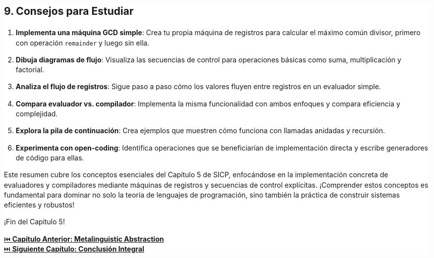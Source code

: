 
## **9. Consejos para Estudiar**

1. **Implementa una máquina GCD simple**: Crea tu propia máquina de registros para calcular el máximo común divisor, primero con operación `remainder` y luego sin ella.

2. **Dibuja diagramas de flujo**: Visualiza las secuencias de control para operaciones básicas como suma, multiplicación y factorial.

3. **Analiza el flujo de registros**: Sigue paso a paso cómo los valores fluyen entre registros en un evaluador simple.

4. **Compara evaluador vs. compilador**: Implementa la misma funcionalidad con ambos enfoques y compara eficiencia y complejidad.

5. **Explora la pila de continuación**: Crea ejemplos que muestren cómo funciona con llamadas anidadas y recursión.

6. **Experimenta con open-coding**: Identifica operaciones que se beneficiarían de implementación directa y escribe generadores de código para ellas.

Este resumen cubre los conceptos esenciales del Capítulo 5 de SICP, enfocándose en la implementación concreta de evaluadores y compiladores mediante máquinas de registros y secuencias de control explícitas. ¡Comprender estos conceptos es fundamental para dominar no solo la teoría de lenguajes de programación, sino también la práctica de construir sistemas eficientes y robustos!

¡Fin del Capítulo 5!

[⏮️ **Capítulo Anterior: Metalinguistic Abstraction**](tema4.md)  
[⏭️ **Siguiente Capítulo: Conclusión Integral**](conclusion.md)